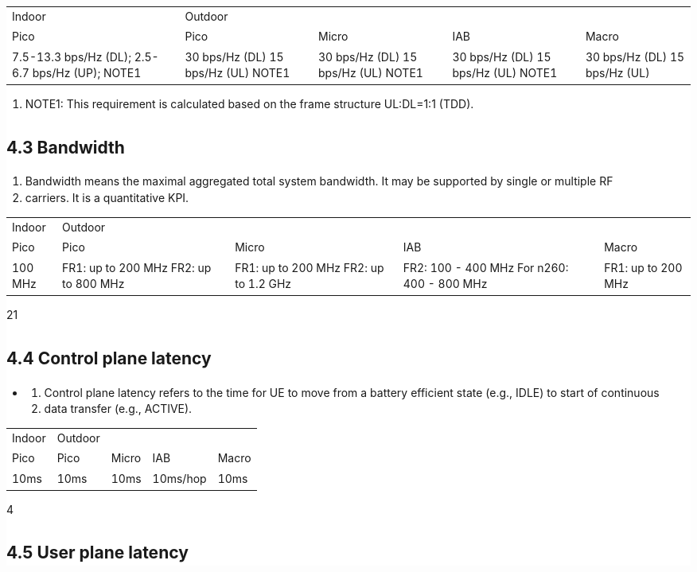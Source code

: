 <div class="table-wrapper" markdown="block">

|  |  |  |  |  |
| --- | --- | --- | --- | --- |
| Indoor | Outdoor | | | |
| Pico | Pico | Micro | IAB | Macro |
| 7.5-13.3 bps/Hz (DL);  2.5-6.7 bps/Hz (UP); NOTE1 | 30 bps/Hz (DL)  15 bps/Hz (UL) NOTE1 | 30 bps/Hz (DL)  15 bps/Hz (UL) NOTE1 | 30 bps/Hz (DL)  15 bps/Hz (UL) NOTE1 | 30 bps/Hz (DL)  15 bps/Hz (UL) |

</div>

1. NOTE1: This requirement is calculated based on the frame structure UL:DL=1:1 (TDD).

## 4.3 Bandwidth

1. Bandwidth means the maximal aggregated total system bandwidth. It may be supported by single or multiple RF
2. carriers. It is a quantitative KPI.

<div class="table-wrapper" markdown="block">

|  |  |  |  |  |
| --- | --- | --- | --- | --- |
| Indoor | Outdoor | | | |
| Pico | Pico | Micro | IAB | Macro |
| 100 MHz | FR1: up to 200 MHz FR2: up to 800 MHz | FR1: up to 200 MHz FR2: up to 1.2 GHz | FR2: 100 - 400 MHz  For n260: 400 - 800  MHz | FR1: up to 200 MHz |

</div>

21

## 4.4 Control plane latency

* 1. Control plane latency refers to the time for UE to move from a battery efficient state (e.g., IDLE) to start of continuous
  2. data transfer (e.g., ACTIVE).

<div class="table-wrapper" markdown="block">

|  |  |  |  |  |
| --- | --- | --- | --- | --- |
| Indoor | Outdoor | | | |
| Pico | Pico | Micro | IAB | Macro |
| 10ms | 10ms | 10ms | 10ms/hop | 10ms |

</div>

4

## 4.5 User plane latency
